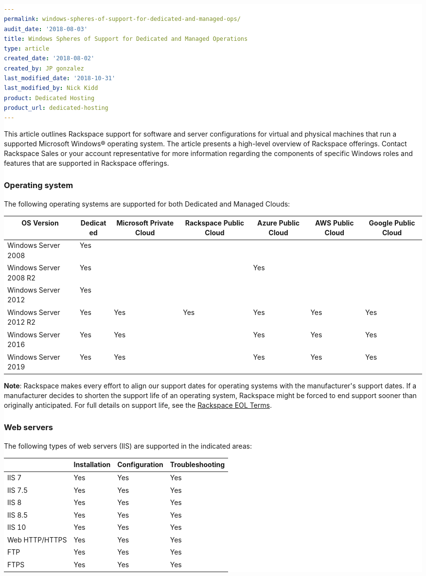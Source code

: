 ```yaml
---
permalink: windows-spheres-of-support-for-dedicated-and-managed-ops/
audit_date: '2018-08-03'
title: Windows Spheres of Support for Dedicated and Managed Operations
type: article
created_date: '2018-08-02'
created_by: JP gonzalez
last_modified_date: '2018-10-31'
last_modified_by: Nick Kidd
product: Dedicated Hosting
product_url: dedicated-hosting
---
```


This article outlines Rackspace support for software and server configurations for virtual and physical machines that run a supported Microsoft Windows® operating system. The article presents a high-level overview of Rackspace offerings. Contact Rackspace Sales or your account representative for more information regarding the components of specific Windows roles and features that are supported in Rackspace offerings.



### Operating system

The following operating systems are supported for both Dedicated and Managed Clouds:

| OS Version             | Dedicated | Microsoft Private Cloud | Rackspace Public Cloud | Azure Public Cloud | AWS  Public Cloud | Google  Public Cloud |
|------------------------|-----------|-------------------------|------------------------|--------------------|-------------------|----------------------|
| Windows Server 2008    | Yes       |                         |                        |                    |                   |                      |
| Windows Server 2008 R2 | Yes       |                         |                        | Yes                |                   |                      |
| Windows Server 2012    | Yes       |                         |                        |                    |                   |                      |
| Windows Server 2012 R2 | Yes       | Yes                     | Yes                    | Yes                | Yes               | Yes                  |
| Windows Server 2016    | Yes       | Yes                     |                        | Yes                | Yes               | Yes                  |
| Windows Server 2019    | Yes       | Yes                     |                        | Yes                | Yes               | Yes                  |

**Note**: Rackspace makes every effort to align our support dates for operating systems with the manufacturer's support dates. If a manufacturer decides to shorten the support life of an operating system, Rackspace might be forced to end support sooner than originally anticipated. For full details on support life, see the [Rackspace EOL Terms](https://www.rackspace.com/information/legal/eolterms).



### Web servers

The following types of web servers (IIS) are supported in the indicated areas:

|                | Installation | Configuration | Troubleshooting |
|----------------|--------------|---------------|-----------------|
| IIS 7          | Yes          | Yes           | Yes             |
| IIS 7.5        | Yes          | Yes           | Yes             |
| IIS 8          | Yes          | Yes           | Yes             |
| IIS 8.5        | Yes          | Yes           | Yes             |
| IIS 10         | Yes          | Yes           | Yes             |
| Web HTTP/HTTPS | Yes          | Yes           | Yes             |
| FTP            | Yes          | Yes           | Yes             |
| FTPS           | Yes          | Yes           | Yes             |